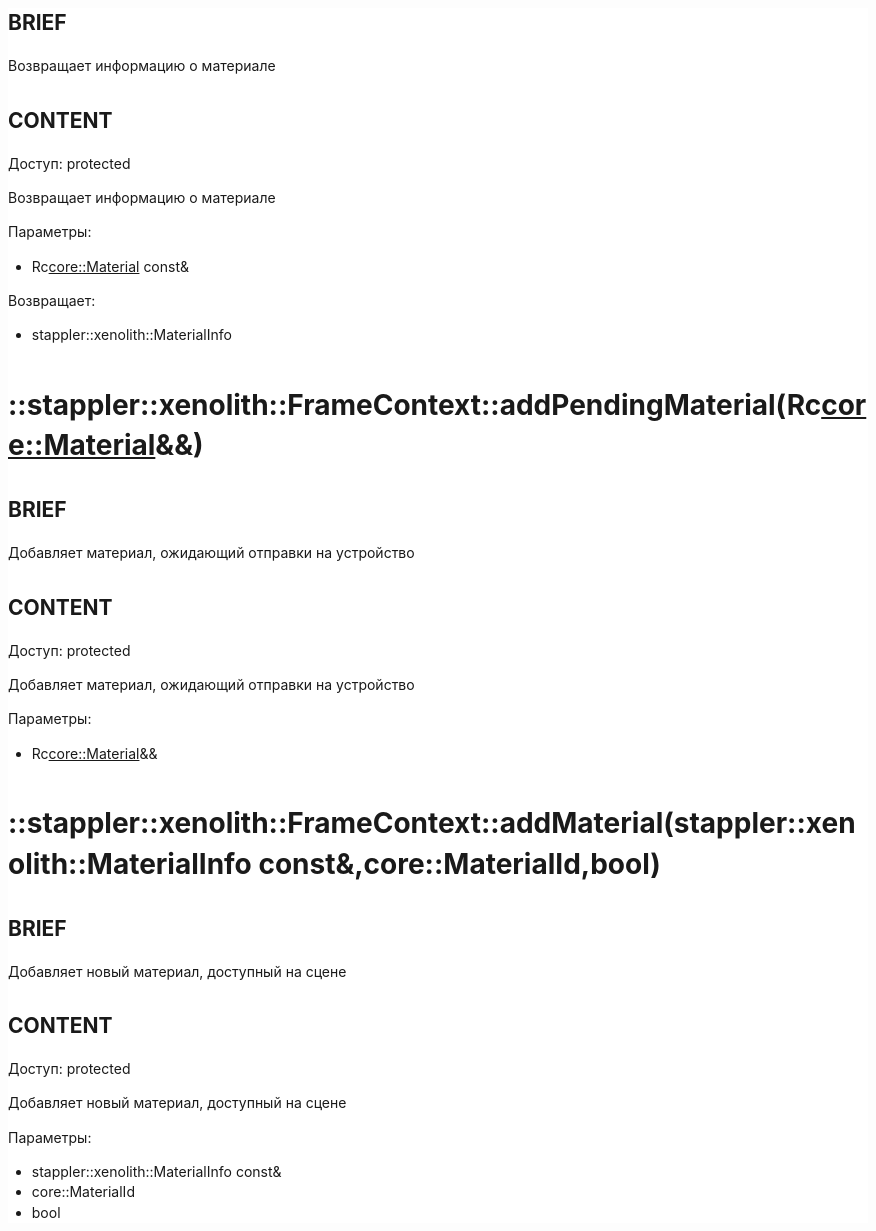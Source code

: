 ## BRIEF

Возвращает информацию о материале

## CONTENT

Доступ: protected

Возвращает информацию о материале

Параметры:
* Rc<core::Material> const&

Возвращает:
* stappler::xenolith::MaterialInfo

# ::stappler::xenolith::FrameContext::addPendingMaterial(Rc<core::Material>&&)

## BRIEF

Добавляет материал, ожидающий отправки на устройство

## CONTENT

Доступ: protected

Добавляет материал, ожидающий отправки на устройство

Параметры:
* Rc<core::Material>&&


# ::stappler::xenolith::FrameContext::addMaterial(stappler::xenolith::MaterialInfo const&,core::MaterialId,bool)

## BRIEF

Добавляет новый материал, доступный на сцене

## CONTENT

Доступ: protected

Добавляет новый материал, доступный на сцене

Параметры:
* stappler::xenolith::MaterialInfo const&
* core::MaterialId
* bool
